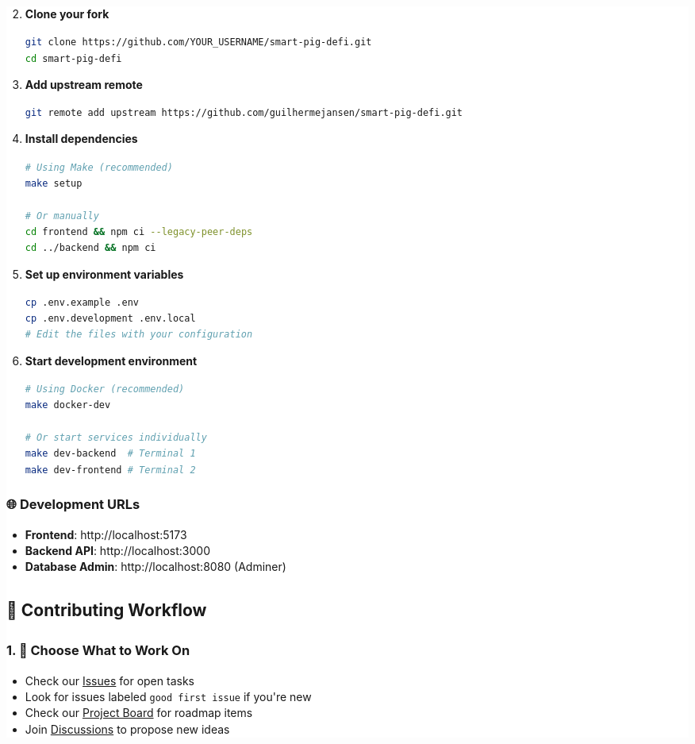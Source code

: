 2. **Clone your fork**

   ```bash
   git clone https://github.com/YOUR_USERNAME/smart-pig-defi.git
   cd smart-pig-defi
   ```

3. **Add upstream remote**

   ```bash
   git remote add upstream https://github.com/guilhermejansen/smart-pig-defi.git
   ```

4. **Install dependencies**

   ```bash
   # Using Make (recommended)
   make setup

   # Or manually
   cd frontend && npm ci --legacy-peer-deps
   cd ../backend && npm ci
   ```

5. **Set up environment variables**

   ```bash
   cp .env.example .env
   cp .env.development .env.local
   # Edit the files with your configuration
   ```

6. **Start development environment**

   ```bash
   # Using Docker (recommended)
   make docker-dev

   # Or start services individually
   make dev-backend  # Terminal 1
   make dev-frontend # Terminal 2
   ```

### 🌐 Development URLs

- **Frontend**: http://localhost:5173
- **Backend API**: http://localhost:3000
- **Database Admin**: http://localhost:8080 (Adminer)

## 🔄 Contributing Workflow

### 1. 🎯 Choose What to Work On

- Check our [Issues](https://github.com/guilhermejansen/smart-pig-defi/issues) for open tasks
- Look for issues labeled `good first issue` if you're new
- Check our [Project Board](https://github.com/guilhermejansen/smart-pig-defi/projects) for roadmap items
- Join [Discussions](https://github.com/guilhermejansen/smart-pig-defi/discussions) to propose new ideas
